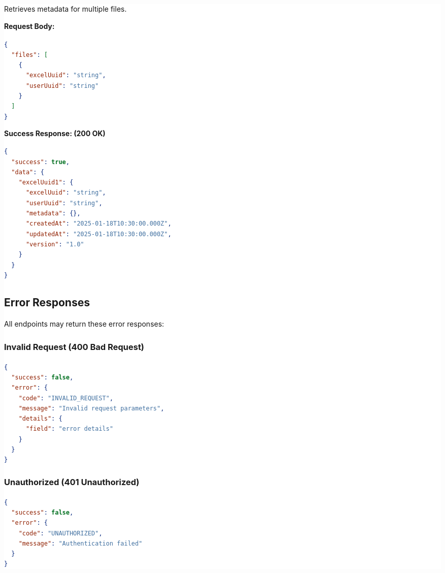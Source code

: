 Retrieves metadata for multiple files.

**Request Body:**
```json
{
  "files": [
    {
      "excelUuid": "string",
      "userUuid": "string"
    }
  ]
}
```

**Success Response: (200 OK)**
```json
{
  "success": true,
  "data": {
    "excelUuid1": {
      "excelUuid": "string",
      "userUuid": "string",
      "metadata": {},
      "createdAt": "2025-01-18T10:30:00.000Z",
      "updatedAt": "2025-01-18T10:30:00.000Z",
      "version": "1.0"
    }
  }
}
```

## Error Responses

All endpoints may return these error responses:

### Invalid Request (400 Bad Request)
```json
{
  "success": false,
  "error": {
    "code": "INVALID_REQUEST",
    "message": "Invalid request parameters",
    "details": {
      "field": "error details"
    }
  }
}
```

### Unauthorized (401 Unauthorized)
```json
{
  "success": false,
  "error": {
    "code": "UNAUTHORIZED",
    "message": "Authentication failed"
  }
}
```
